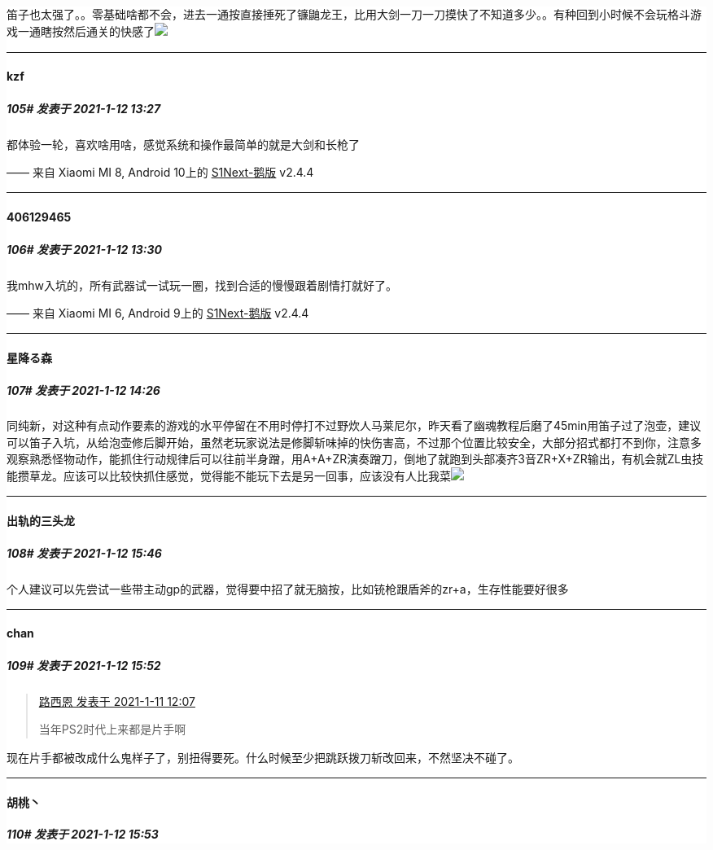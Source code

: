 
笛子也太强了。。零基础啥都不会，进去一通按直接捶死了镰鼬龙王，比用大剑一刀一刀摸快了不知道多少。。有种回到小时候不会玩格斗游戏一通瞎按然后通关的快感了<img src="https://static.saraba1st.com/image/smiley/face2017/009.gif" referrerpolicy="no-referrer">


-----

####  kzf  
##### 105#       发表于 2021-1-12 13:27


都体验一轮，喜欢啥用啥，感觉系统和操作最简单的就是大剑和长枪了

—— 来自 Xiaomi MI 8, Android 10上的 [S1Next-鹅版](https://github.com/ykrank/S1-Next/releases) v2.4.4


-----

####  406129465  
##### 106#       发表于 2021-1-12 13:30


我mhw入坑的，所有武器试一试玩一圈，找到合适的慢慢跟着剧情打就好了。

—— 来自 Xiaomi MI 6, Android 9上的 [S1Next-鹅版](https://github.com/ykrank/S1-Next/releases) v2.4.4


-----

####  星降る森  
##### 107#       发表于 2021-1-12 14:26


同纯新，对这种有点动作要素的游戏的水平停留在不用时停打不过野炊人马莱尼尔，昨天看了幽魂教程后磨了45min用笛子过了泡壶，建议可以笛子入坑，从给泡壶修后脚开始，虽然老玩家说法是修脚斩味掉的快伤害高，不过那个位置比较安全，大部分招式都打不到你，注意多观察熟悉怪物动作，能抓住行动规律后可以往前半身蹭，用A+A+ZR演奏蹭刀，倒地了就跑到头部凑齐3音ZR+X+ZR输出，有机会就ZL虫技能攒草龙。应该可以比较快抓住感觉，觉得能不能玩下去是另一回事，应该没有人比我菜<img src="https://static.saraba1st.com/image/smiley/face2017/037.png" referrerpolicy="no-referrer">


-----

####  出轨的三头龙  
##### 108#       发表于 2021-1-12 15:46


个人建议可以先尝试一些带主动gp的武器，觉得要中招了就无脑按，比如铳枪跟盾斧的zr+a，生存性能要好很多


-----

####  chan  
##### 109#       发表于 2021-1-12 15:52


<blockquote><a href="httphttps://bbs.saraba1st.com/2b/forum.php?mod=redirect&amp;goto=findpost&amp;pid=49999601&amp;ptid=1982229" target="_blank">路西恩 发表于 2021-1-11 12:07</a>

当年PS2时代上来都是片手啊</blockquote>
现在片手都被改成什么鬼样子了，别扭得要死。什么时候至少把跳跃拨刀斩改回来，不然坚决不碰了。


-----

####  胡桃丶  
##### 110#       发表于 2021-1-12 15:53
